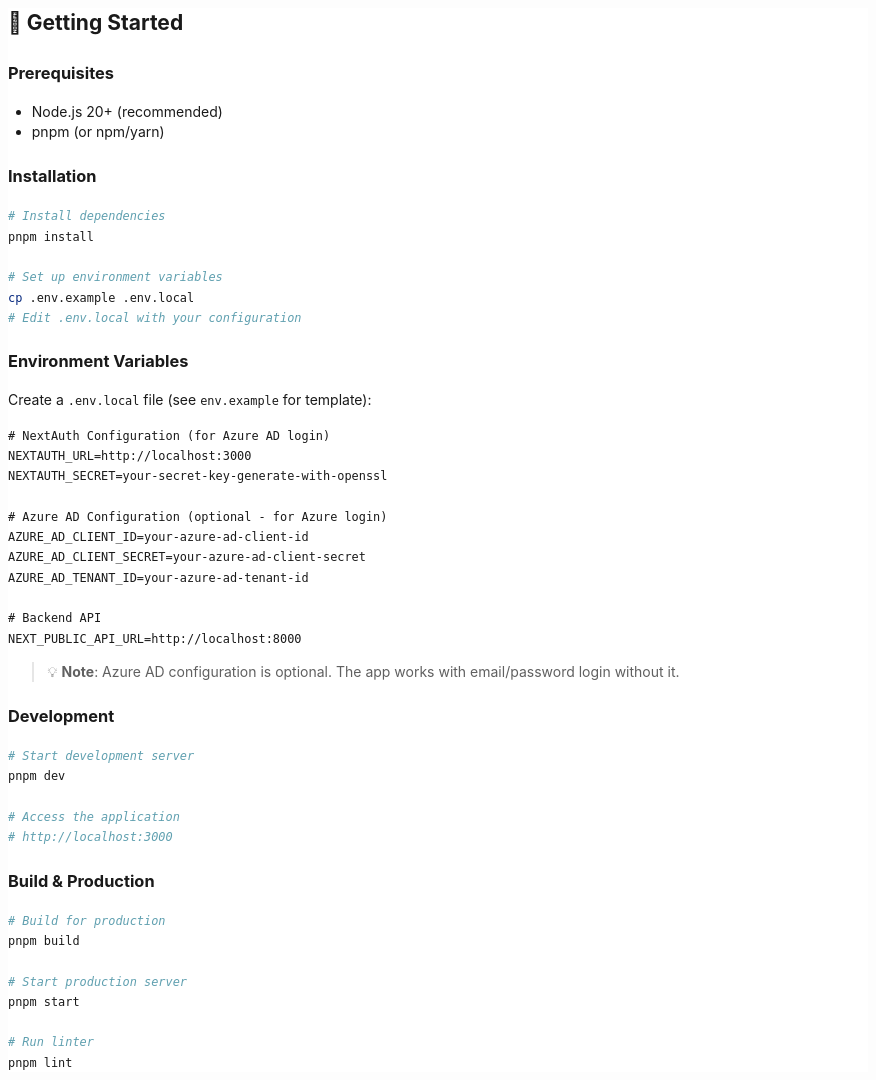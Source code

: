 ## 🏁 Getting Started

### Prerequisites

- Node.js 20+ (recommended)
- pnpm (or npm/yarn)

### Installation

```bash
# Install dependencies
pnpm install

# Set up environment variables
cp .env.example .env.local
# Edit .env.local with your configuration
```

### Environment Variables

Create a `.env.local` file (see `env.example` for template):

```env
# NextAuth Configuration (for Azure AD login)
NEXTAUTH_URL=http://localhost:3000
NEXTAUTH_SECRET=your-secret-key-generate-with-openssl

# Azure AD Configuration (optional - for Azure login)
AZURE_AD_CLIENT_ID=your-azure-ad-client-id
AZURE_AD_CLIENT_SECRET=your-azure-ad-client-secret
AZURE_AD_TENANT_ID=your-azure-ad-tenant-id

# Backend API
NEXT_PUBLIC_API_URL=http://localhost:8000
```

> 💡 **Note**: Azure AD configuration is optional. The app works with email/password login without it.

### Development

```bash
# Start development server
pnpm dev

# Access the application
# http://localhost:3000
```

### Build & Production

```bash
# Build for production
pnpm build

# Start production server
pnpm start

# Run linter
pnpm lint
```
